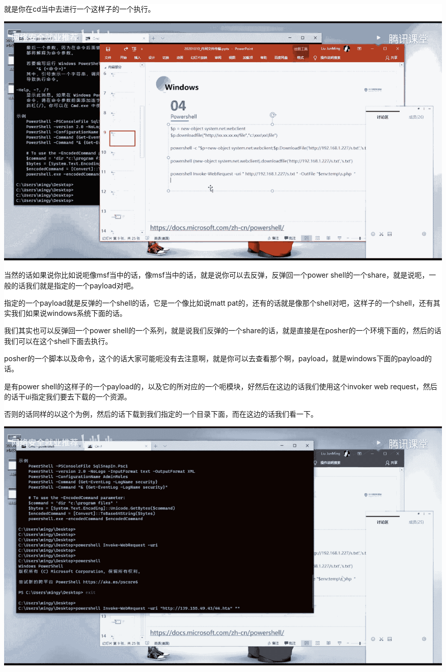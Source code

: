 就是你在cd当中去进行一个这样子的一个执行。

![](img/926f6e594ba6daa8d534b730eec7335d_60.png)

当然的话如果说你比如说呃像msf当中的话，像msf当中的话，就是说你可以去反弹，反弹回一个power shell的一个share，就是说呃，一般的话我们就是指定的一个payload对吧。

指定的一个payload就是反弹的一个shell的话，它是一个像比如说matt pat的，还有的话就是像那个shell对吧，这样子的一个shell，还有其实我们如果说windows系统下面的话。

我们其实也可以反弹回一个power shell的一个系列，就是说我们反弹的一个share的话，就是直接是在posher的一个环境下面的，然后的话我们可以在这个shell下面去执行。

posher的一个脚本以及命令，这个的话大家可能呃没有去注意啊，就是你可以去查看那个啊，payload，就是windows下面的payload的话。

是有power shell的这样子的一个payload的，以及它的所对应的一个呃模块，好然后在这边的话我们使用这个invoker web request，然后的话干ui指定我们要去下载的一个资源。

否则的话同样的以这个为例，然后的话下载到我们指定的一个目录下面，而在这边的话我们看一下。

![](img/926f6e594ba6daa8d534b730eec7335d_62.png)
